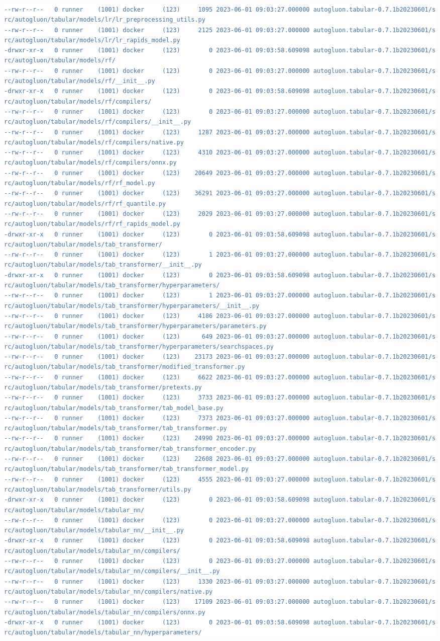 ```diff
--rw-r--r--   0 runner    (1001) docker     (123)     1095 2023-06-01 09:03:27.000000 autogluon.tabular-0.7.1b20230601/src/autogluon/tabular/models/lr/lr_preprocessing_utils.py
--rw-r--r--   0 runner    (1001) docker     (123)     2125 2023-06-01 09:03:27.000000 autogluon.tabular-0.7.1b20230601/src/autogluon/tabular/models/lr/lr_rapids_model.py
-drwxr-xr-x   0 runner    (1001) docker     (123)        0 2023-06-01 09:03:58.609098 autogluon.tabular-0.7.1b20230601/src/autogluon/tabular/models/rf/
--rw-r--r--   0 runner    (1001) docker     (123)        0 2023-06-01 09:03:27.000000 autogluon.tabular-0.7.1b20230601/src/autogluon/tabular/models/rf/__init__.py
-drwxr-xr-x   0 runner    (1001) docker     (123)        0 2023-06-01 09:03:58.609098 autogluon.tabular-0.7.1b20230601/src/autogluon/tabular/models/rf/compilers/
--rw-r--r--   0 runner    (1001) docker     (123)        0 2023-06-01 09:03:27.000000 autogluon.tabular-0.7.1b20230601/src/autogluon/tabular/models/rf/compilers/__init__.py
--rw-r--r--   0 runner    (1001) docker     (123)     1287 2023-06-01 09:03:27.000000 autogluon.tabular-0.7.1b20230601/src/autogluon/tabular/models/rf/compilers/native.py
--rw-r--r--   0 runner    (1001) docker     (123)     4310 2023-06-01 09:03:27.000000 autogluon.tabular-0.7.1b20230601/src/autogluon/tabular/models/rf/compilers/onnx.py
--rw-r--r--   0 runner    (1001) docker     (123)    20649 2023-06-01 09:03:27.000000 autogluon.tabular-0.7.1b20230601/src/autogluon/tabular/models/rf/rf_model.py
--rw-r--r--   0 runner    (1001) docker     (123)    36291 2023-06-01 09:03:27.000000 autogluon.tabular-0.7.1b20230601/src/autogluon/tabular/models/rf/rf_quantile.py
--rw-r--r--   0 runner    (1001) docker     (123)     2029 2023-06-01 09:03:27.000000 autogluon.tabular-0.7.1b20230601/src/autogluon/tabular/models/rf/rf_rapids_model.py
-drwxr-xr-x   0 runner    (1001) docker     (123)        0 2023-06-01 09:03:58.609098 autogluon.tabular-0.7.1b20230601/src/autogluon/tabular/models/tab_transformer/
--rw-r--r--   0 runner    (1001) docker     (123)        1 2023-06-01 09:03:27.000000 autogluon.tabular-0.7.1b20230601/src/autogluon/tabular/models/tab_transformer/__init__.py
-drwxr-xr-x   0 runner    (1001) docker     (123)        0 2023-06-01 09:03:58.609098 autogluon.tabular-0.7.1b20230601/src/autogluon/tabular/models/tab_transformer/hyperparameters/
--rw-r--r--   0 runner    (1001) docker     (123)        1 2023-06-01 09:03:27.000000 autogluon.tabular-0.7.1b20230601/src/autogluon/tabular/models/tab_transformer/hyperparameters/__init__.py
--rw-r--r--   0 runner    (1001) docker     (123)     4186 2023-06-01 09:03:27.000000 autogluon.tabular-0.7.1b20230601/src/autogluon/tabular/models/tab_transformer/hyperparameters/parameters.py
--rw-r--r--   0 runner    (1001) docker     (123)      649 2023-06-01 09:03:27.000000 autogluon.tabular-0.7.1b20230601/src/autogluon/tabular/models/tab_transformer/hyperparameters/searchspaces.py
--rw-r--r--   0 runner    (1001) docker     (123)    23173 2023-06-01 09:03:27.000000 autogluon.tabular-0.7.1b20230601/src/autogluon/tabular/models/tab_transformer/modified_transformer.py
--rw-r--r--   0 runner    (1001) docker     (123)     6622 2023-06-01 09:03:27.000000 autogluon.tabular-0.7.1b20230601/src/autogluon/tabular/models/tab_transformer/pretexts.py
--rw-r--r--   0 runner    (1001) docker     (123)     3733 2023-06-01 09:03:27.000000 autogluon.tabular-0.7.1b20230601/src/autogluon/tabular/models/tab_transformer/tab_model_base.py
--rw-r--r--   0 runner    (1001) docker     (123)     7373 2023-06-01 09:03:27.000000 autogluon.tabular-0.7.1b20230601/src/autogluon/tabular/models/tab_transformer/tab_transformer.py
--rw-r--r--   0 runner    (1001) docker     (123)    24990 2023-06-01 09:03:27.000000 autogluon.tabular-0.7.1b20230601/src/autogluon/tabular/models/tab_transformer/tab_transformer_encoder.py
--rw-r--r--   0 runner    (1001) docker     (123)    22608 2023-06-01 09:03:27.000000 autogluon.tabular-0.7.1b20230601/src/autogluon/tabular/models/tab_transformer/tab_transformer_model.py
--rw-r--r--   0 runner    (1001) docker     (123)     4555 2023-06-01 09:03:27.000000 autogluon.tabular-0.7.1b20230601/src/autogluon/tabular/models/tab_transformer/utils.py
-drwxr-xr-x   0 runner    (1001) docker     (123)        0 2023-06-01 09:03:58.609098 autogluon.tabular-0.7.1b20230601/src/autogluon/tabular/models/tabular_nn/
--rw-r--r--   0 runner    (1001) docker     (123)        0 2023-06-01 09:03:27.000000 autogluon.tabular-0.7.1b20230601/src/autogluon/tabular/models/tabular_nn/__init__.py
-drwxr-xr-x   0 runner    (1001) docker     (123)        0 2023-06-01 09:03:58.609098 autogluon.tabular-0.7.1b20230601/src/autogluon/tabular/models/tabular_nn/compilers/
--rw-r--r--   0 runner    (1001) docker     (123)        0 2023-06-01 09:03:27.000000 autogluon.tabular-0.7.1b20230601/src/autogluon/tabular/models/tabular_nn/compilers/__init__.py
--rw-r--r--   0 runner    (1001) docker     (123)     1330 2023-06-01 09:03:27.000000 autogluon.tabular-0.7.1b20230601/src/autogluon/tabular/models/tabular_nn/compilers/native.py
--rw-r--r--   0 runner    (1001) docker     (123)    17109 2023-06-01 09:03:27.000000 autogluon.tabular-0.7.1b20230601/src/autogluon/tabular/models/tabular_nn/compilers/onnx.py
-drwxr-xr-x   0 runner    (1001) docker     (123)        0 2023-06-01 09:03:58.609098 autogluon.tabular-0.7.1b20230601/src/autogluon/tabular/models/tabular_nn/hyperparameters/
```